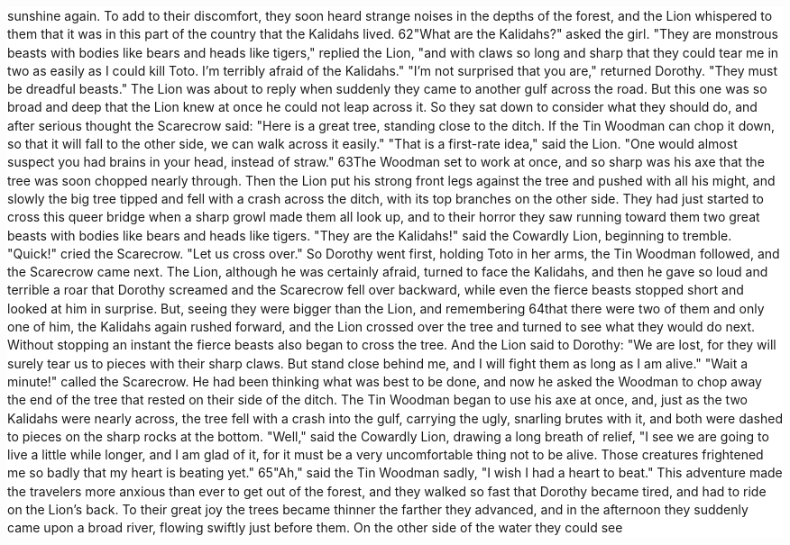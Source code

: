 sunshine again. To add to their discomfort, they soon heard strange
noises in the depths of the forest, and the Lion whispered to them
that it was in this part of the country that the Kalidahs lived.
62"What are the Kalidahs?" asked the girl.
"They are monstrous beasts with bodies like bears and heads
like tigers," replied the Lion, "and with claws so long and sharp
that they could tear me in two as easily as I could kill Toto.
I’m terribly afraid of the Kalidahs."
"I’m not surprised that you are," returned Dorothy.
"They must be dreadful beasts."
The Lion was about to reply when suddenly they came to another
gulf across the road. But this one was so broad and deep that the
Lion knew at once he could not leap across it.
So they sat down to consider what they should do, and after
serious thought the Scarecrow said:
"Here is a great tree, standing close to the ditch. If the
Tin Woodman can chop it down, so that it will fall to the other
side, we can walk across it easily."
"That is a first-rate idea," said the Lion. "One would almost
suspect you had brains in your head, instead of straw."
63The Woodman set to work at once, and so sharp was his axe that
the tree was soon chopped nearly through. Then the Lion put his
strong front legs against the tree and pushed with all his might,
and slowly the big tree tipped and fell with a crash across the
ditch, with its top branches on the other side.
They had just started to cross this queer bridge when a sharp growl
made them all look up, and to their horror they saw running toward them
two great beasts with bodies like bears and heads like tigers.
"They are the Kalidahs!" said the Cowardly Lion, beginning to tremble.
"Quick!" cried the Scarecrow. "Let us cross over."
So Dorothy went first, holding Toto in her arms, the Tin
Woodman followed, and the Scarecrow came next. The Lion, although
he was certainly afraid, turned to face the Kalidahs, and then he
gave so loud and terrible a roar that Dorothy screamed and the
Scarecrow fell over backward, while even the fierce beasts stopped
short and looked at him in surprise.
But, seeing they were bigger than the Lion, and remembering
64that there were two of them and only one of him, the Kalidahs
again rushed forward, and the Lion crossed over the tree and
turned to see what they would do next. Without stopping an
instant the fierce beasts also began to cross the tree.
And the Lion said to Dorothy:
"We are lost, for they will surely tear us to pieces with
their sharp claws. But stand close behind me, and I will fight
them as long as I am alive."
"Wait a minute!" called the Scarecrow. He had been thinking
what was best to be done, and now he asked the Woodman to chop
away the end of the tree that rested on their side of the ditch.
The Tin Woodman began to use his axe at once, and, just as the two
Kalidahs were nearly across, the tree fell with a crash into the
gulf, carrying the ugly, snarling brutes with it, and both were
dashed to pieces on the sharp rocks at the bottom.
"Well," said the Cowardly Lion, drawing a long breath of
relief, "I see we are going to live a little while longer, and I
am glad of it, for it must be a very uncomfortable thing not to be
alive. Those creatures frightened me so badly that my heart is
beating yet."
65"Ah," said the Tin Woodman sadly, "I wish I had a heart to beat."
This adventure made the travelers more anxious than ever to
get out of the forest, and they walked so fast that Dorothy became
tired, and had to ride on the Lion’s back. To their great joy the
trees became thinner the farther they advanced, and in the
afternoon they suddenly came upon a broad river, flowing swiftly
just before them. On the other side of the water they could see